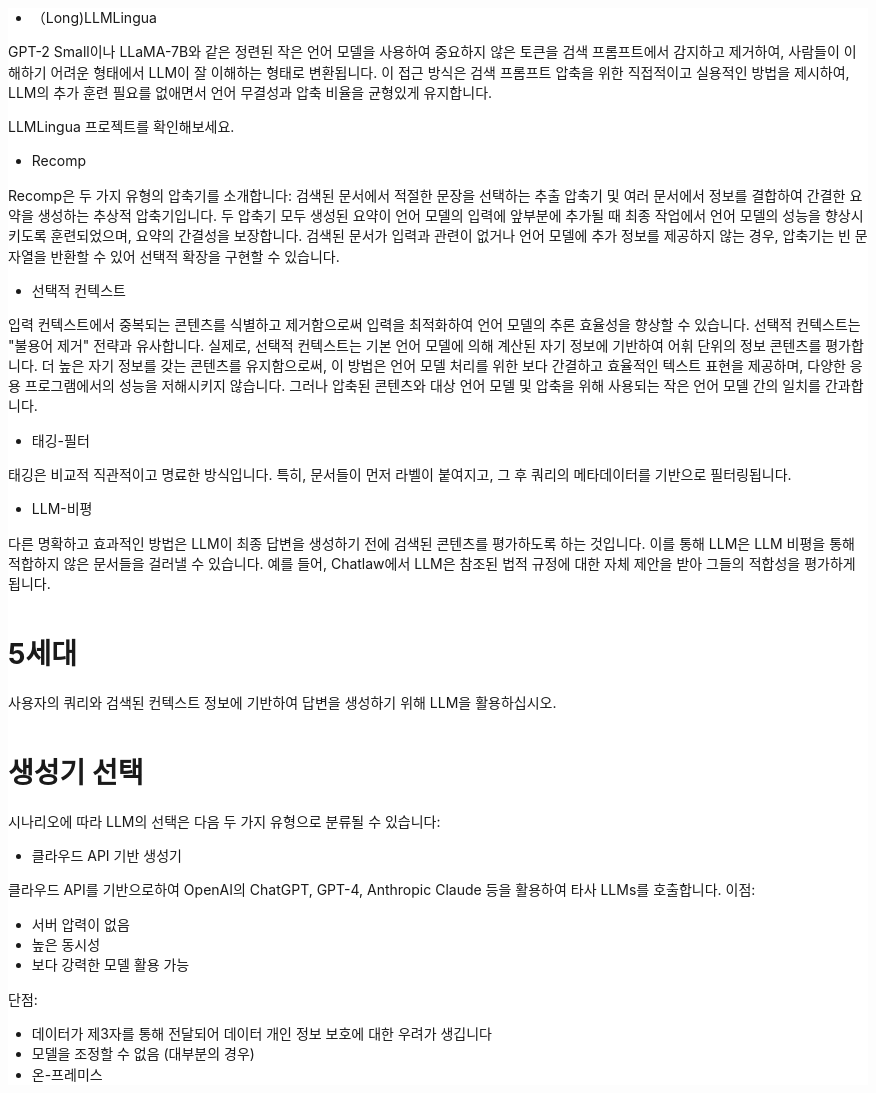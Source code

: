 - （Long)LLMLingua

GPT-2 Small이나 LLaMA-7B와 같은 정련된 작은 언어 모델을 사용하여 중요하지 않은 토큰을 검색 프롬프트에서 감지하고 제거하여, 사람들이 이해하기 어려운 형태에서 LLM이 잘 이해하는 형태로 변환됩니다. 이 접근 방식은 검색 프롬프트 압축을 위한 직접적이고 실용적인 방법을 제시하여, LLM의 추가 훈련 필요를 없애면서 언어 무결성과 압축 비율을 균형있게 유지합니다.

LLMLingua 프로젝트를 확인해보세요.

<div class="content-ad"></div>

- Recomp

Recomp은 두 가지 유형의 압축기를 소개합니다: 검색된 문서에서 적절한 문장을 선택하는 추출 압축기 및 여러 문서에서 정보를 결합하여 간결한 요약을 생성하는 추상적 압축기입니다. 두 압축기 모두 생성된 요약이 언어 모델의 입력에 앞부분에 추가될 때 최종 작업에서 언어 모델의 성능을 향상시키도록 훈련되었으며, 요약의 간결성을 보장합니다. 검색된 문서가 입력과 관련이 없거나 언어 모델에 추가 정보를 제공하지 않는 경우, 압축기는 빈 문자열을 반환할 수 있어 선택적 확장을 구현할 수 있습니다.

- 선택적 컨텍스트

입력 컨텍스트에서 중복되는 콘텐츠를 식별하고 제거함으로써 입력을 최적화하여 언어 모델의 추론 효율성을 향상할 수 있습니다. 선택적 컨텍스트는 "불용어 제거" 전략과 유사합니다. 실제로, 선택적 컨텍스트는 기본 언어 모델에 의해 계산된 자기 정보에 기반하여 어휘 단위의 정보 콘텐츠를 평가합니다. 더 높은 자기 정보를 갖는 콘텐츠를 유지함으로써, 이 방법은 언어 모델 처리를 위한 보다 간결하고 효율적인 텍스트 표현을 제공하며, 다양한 응용 프로그램에서의 성능을 저해시키지 않습니다. 그러나 압축된 콘텐츠와 대상 언어 모델 및 압축을 위해 사용되는 작은 언어 모델 간의 일치를 간과합니다.

<div class="content-ad"></div>

- 태깅-필터

태깅은 비교적 직관적이고 명료한 방식입니다. 특히, 문서들이 먼저 라벨이 붙여지고, 그 후 쿼리의 메타데이터를 기반으로 필터링됩니다.

- LLM-비평

다른 명확하고 효과적인 방법은 LLM이 최종 답변을 생성하기 전에 검색된 콘텐츠를 평가하도록 하는 것입니다. 이를 통해 LLM은 LLM 비평을 통해 적합하지 않은 문서들을 걸러낼 수 있습니다. 예를 들어, Chatlaw에서 LLM은 참조된 법적 규정에 대한 자체 제안을 받아 그들의 적합성을 평가하게 됩니다.

<div class="content-ad"></div>

# 5세대

사용자의 쿼리와 검색된 컨텍스트 정보에 기반하여 답변을 생성하기 위해 LLM을 활용하십시오.

# 생성기 선택

시나리오에 따라 LLM의 선택은 다음 두 가지 유형으로 분류될 수 있습니다:

<div class="content-ad"></div>

- 클라우드 API 기반 생성기

클라우드 API를 기반으로하여 OpenAI의 ChatGPT, GPT-4, Anthropic Claude 등을 활용하여 타사 LLMs를 호출합니다. 이점:

- 서버 압력이 없음
- 높은 동시성
- 보다 강력한 모델 활용 가능

단점:

<div class="content-ad"></div>

- 데이터가 제3자를 통해 전달되어 데이터 개인 정보 보호에 대한 우려가 생깁니다
- 모델을 조정할 수 없음 (대부분의 경우)
- 온-프레미스
